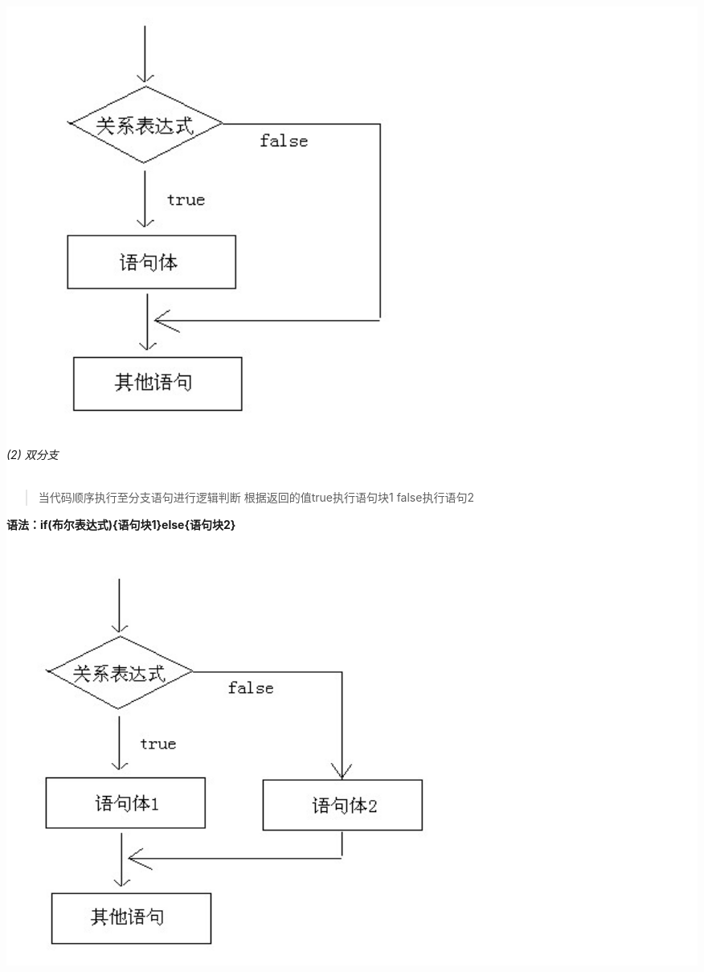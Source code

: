 ![](.\图片\if.png)

###### (2) 双分支

> 当代码顺序执行至分支语句进行逻辑判断 根据返回的值true执行语句块1 false执行语句2
>

**语法：if(布尔表达式){语句块1}else{语句块2}**

![](.\图片\if-else.png)
